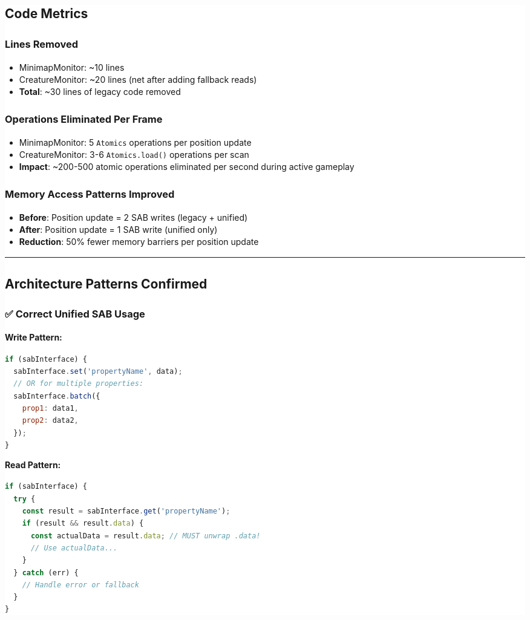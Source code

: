 
## Code Metrics

### Lines Removed
- MinimapMonitor: ~10 lines
- CreatureMonitor: ~20 lines (net after adding fallback reads)
- **Total**: ~30 lines of legacy code removed

### Operations Eliminated Per Frame
- MinimapMonitor: 5 `Atomics` operations per position update
- CreatureMonitor: 3-6 `Atomics.load()` operations per scan
- **Impact**: ~200-500 atomic operations eliminated per second during active gameplay

### Memory Access Patterns Improved
- **Before**: Position update = 2 SAB writes (legacy + unified)
- **After**: Position update = 1 SAB write (unified only)
- **Reduction**: 50% fewer memory barriers per position update

---

## Architecture Patterns Confirmed

### ✅ Correct Unified SAB Usage

**Write Pattern:**
```javascript
if (sabInterface) {
  sabInterface.set('propertyName', data);
  // OR for multiple properties:
  sabInterface.batch({
    prop1: data1,
    prop2: data2,
  });
}
```

**Read Pattern:**
```javascript
if (sabInterface) {
  try {
    const result = sabInterface.get('propertyName');
    if (result && result.data) {
      const actualData = result.data; // MUST unwrap .data!
      // Use actualData...
    }
  } catch (err) {
    // Handle error or fallback
  }
}
```
